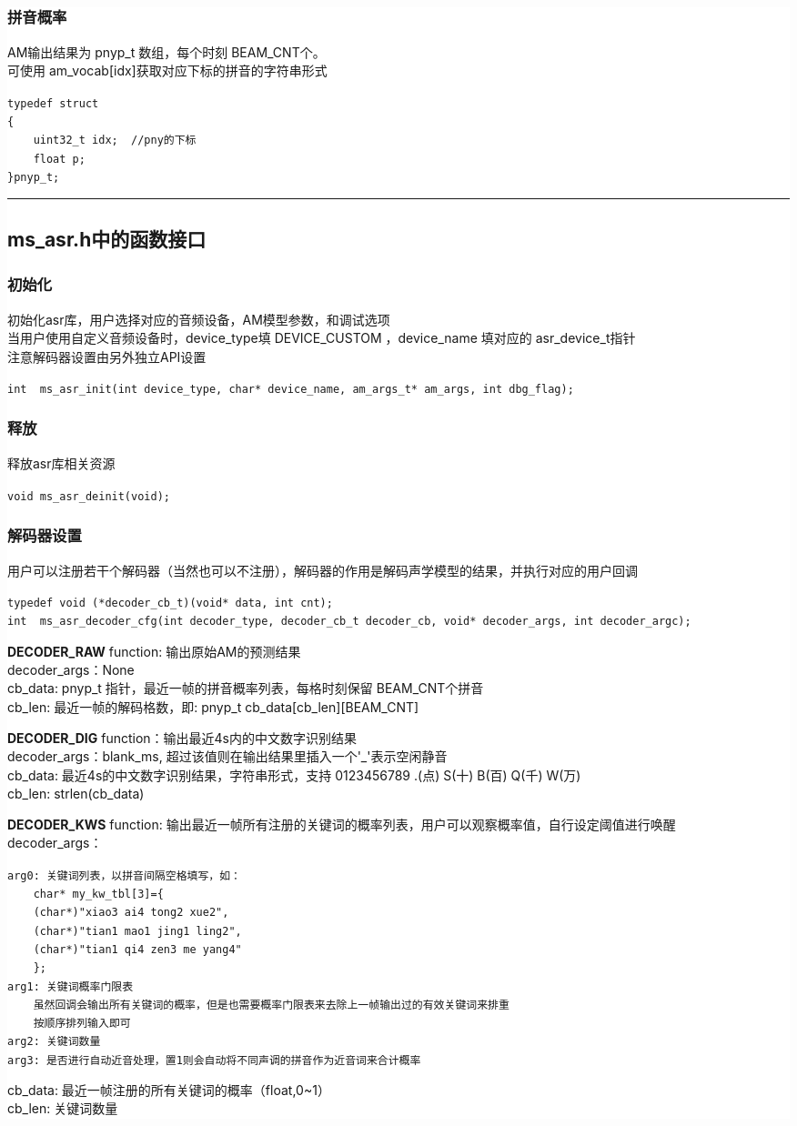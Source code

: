 ### 拼音概率
AM输出结果为 pnyp_t 数组，每个时刻 BEAM_CNT个。  
可使用 am_vocab[idx]获取对应下标的拼音的字符串形式  
```
typedef struct
{
    uint32_t idx;  //pny的下标
    float p;
}pnyp_t;
```
***
## ms_asr.h中的函数接口
### 初始化
初始化asr库，用户选择对应的音频设备，AM模型参数，和调试选项  
当用户使用自定义音频设备时，device_type填 DEVICE_CUSTOM ，device_name 填对应的 asr_device_t指针    
注意解码器设置由另外独立API设置  
```
int  ms_asr_init(int device_type, char* device_name, am_args_t* am_args, int dbg_flag);
```

### 释放
释放asr库相关资源
```
void ms_asr_deinit(void);
```

### 解码器设置
用户可以注册若干个解码器（当然也可以不注册），解码器的作用是解码声学模型的结果，并执行对应的用户回调
```
typedef void (*decoder_cb_t)(void* data, int cnt);
int  ms_asr_decoder_cfg(int decoder_type, decoder_cb_t decoder_cb, void* decoder_args, int decoder_argc);
```
**DECODER_RAW**
function: 输出原始AM的预测结果  
decoder_args：None  
cb_data: pnyp_t 指针，最近一帧的拼音概率列表，每格时刻保留 BEAM_CNT个拼音  
cb_len: 最近一帧的解码格数，即: pnyp_t cb_data[cb_len][BEAM_CNT]  

**DECODER_DIG**
function：输出最近4s内的中文数字识别结果  
decoder_args：blank_ms, 超过该值则在输出结果里插入一个'_'表示空闲静音  
cb_data: 最近4s的中文数字识别结果，字符串形式，支持 0123456789 .(点) S(十) B(百) Q(千) W(万)  
cb_len: strlen(cb_data)  

**DECODER_KWS**
function: 输出最近一帧所有注册的关键词的概率列表，用户可以观察概率值，自行设定阈值进行唤醒  
decoder_args：  
```
arg0: 关键词列表，以拼音间隔空格填写，如：
    char* my_kw_tbl[3]={
    (char*)"xiao3 ai4 tong2 xue2",
    (char*)"tian1 mao1 jing1 ling2",
    (char*)"tian1 qi4 zen3 me yang4"
    };
arg1: 关键词概率门限表
    虽然回调会输出所有关键词的概率，但是也需要概率门限表来去除上一帧输出过的有效关键词来排重
    按顺序排列输入即可
arg2: 关键词数量
arg3: 是否进行自动近音处理，置1则会自动将不同声调的拼音作为近音词来合计概率
```
cb_data: 最近一帧注册的所有关键词的概率（float,0~1）  
cb_len: 关键词数量  